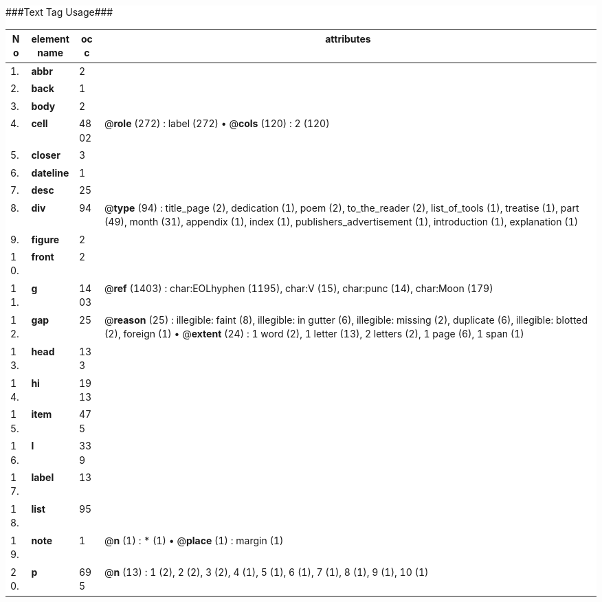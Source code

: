 
###Text Tag Usage###

|No|element name|occ|attributes|
|---|---|---|---|
|1.|__abbr__|2||
|2.|__back__|1||
|3.|__body__|2||
|4.|__cell__|4802| @__role__ (272) : label (272)  •  @__cols__ (120) : 2 (120)|
|5.|__closer__|3||
|6.|__dateline__|1||
|7.|__desc__|25||
|8.|__div__|94| @__type__ (94) : title_page (2), dedication (1), poem (2), to_the_reader (2), list_of_tools (1), treatise (1), part (49), month (31), appendix (1), index (1), publishers_advertisement (1), introduction (1), explanation (1)|
|9.|__figure__|2||
|10.|__front__|2||
|11.|__g__|1403| @__ref__ (1403) : char:EOLhyphen (1195), char:V (15), char:punc (14), char:Moon (179)|
|12.|__gap__|25| @__reason__ (25) : illegible: faint (8), illegible: in gutter (6), illegible: missing (2), duplicate (6), illegible: blotted (2), foreign (1)  •  @__extent__ (24) : 1 word (2), 1 letter (13), 2 letters (2), 1 page (6), 1 span (1)|
|13.|__head__|133||
|14.|__hi__|1913||
|15.|__item__|475||
|16.|__l__|339||
|17.|__label__|13||
|18.|__list__|95||
|19.|__note__|1| @__n__ (1) : * (1)  •  @__place__ (1) : margin (1)|
|20.|__p__|695| @__n__ (13) : 1 (2), 2 (2), 3 (2), 4 (1), 5 (1), 6 (1), 7 (1), 8 (1), 9 (1), 10 (1)|